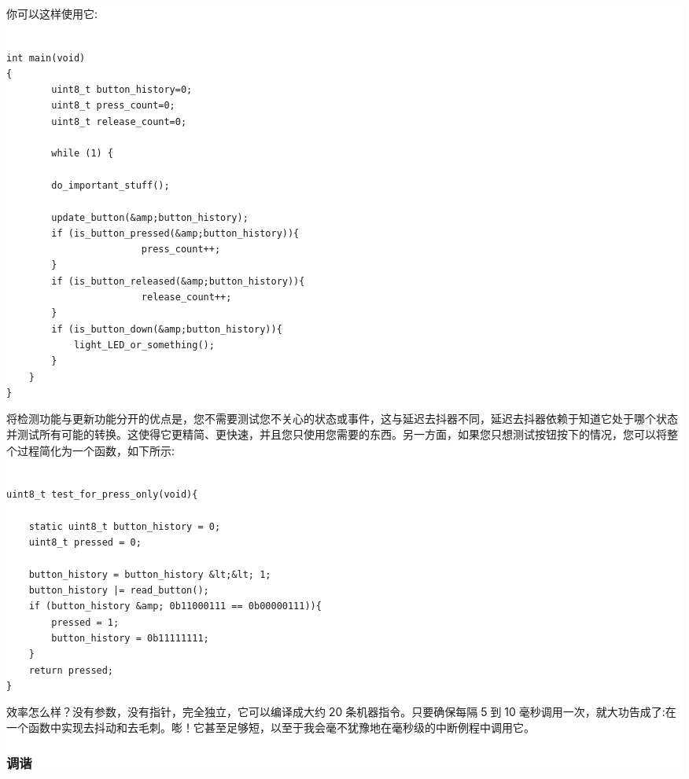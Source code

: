 你可以这样使用它:

```

int main(void) 
{
        uint8_t button_history=0;
        uint8_t press_count=0;
        uint8_t release_count=0;

        while (1) {

        do_important_stuff();

        update_button(&amp;button_history);
        if (is_button_pressed(&amp;button_history)){
                        press_count++;
        }
        if (is_button_released(&amp;button_history)){
                        release_count++;
        }
        if (is_button_down(&amp;button_history)){
            light_LED_or_something();
        }
    }
}

```

将检测功能与更新功能分开的优点是，您不需要测试您不关心的状态或事件，这与延迟去抖器不同，延迟去抖器依赖于知道它处于哪个状态并测试所有可能的转换。这使得它更精简、更快速，并且您只使用您需要的东西。另一方面，如果您只想测试按钮按下的情况，您可以将整个过程简化为一个函数，如下所示:

```

uint8_t test_for_press_only(void){

    static uint8_t button_history = 0;
    uint8_t pressed = 0;    

    button_history = button_history &lt;&lt; 1;
    button_history |= read_button();
    if (button_history &amp; 0b11000111 == 0b00000111)){ 
        pressed = 1;
        button_history = 0b11111111;
    }
    return pressed;
}

```

效率怎么样？没有参数，没有指针，完全独立，它可以编译成大约 20 条机器指令。只要确保每隔 5 到 10 毫秒调用一次，就大功告成了:在一个函数中实现去抖动和去毛刺。嘭！它甚至足够短，以至于我会毫不犹豫地在毫秒级的中断例程中调用它。

### 调谐
